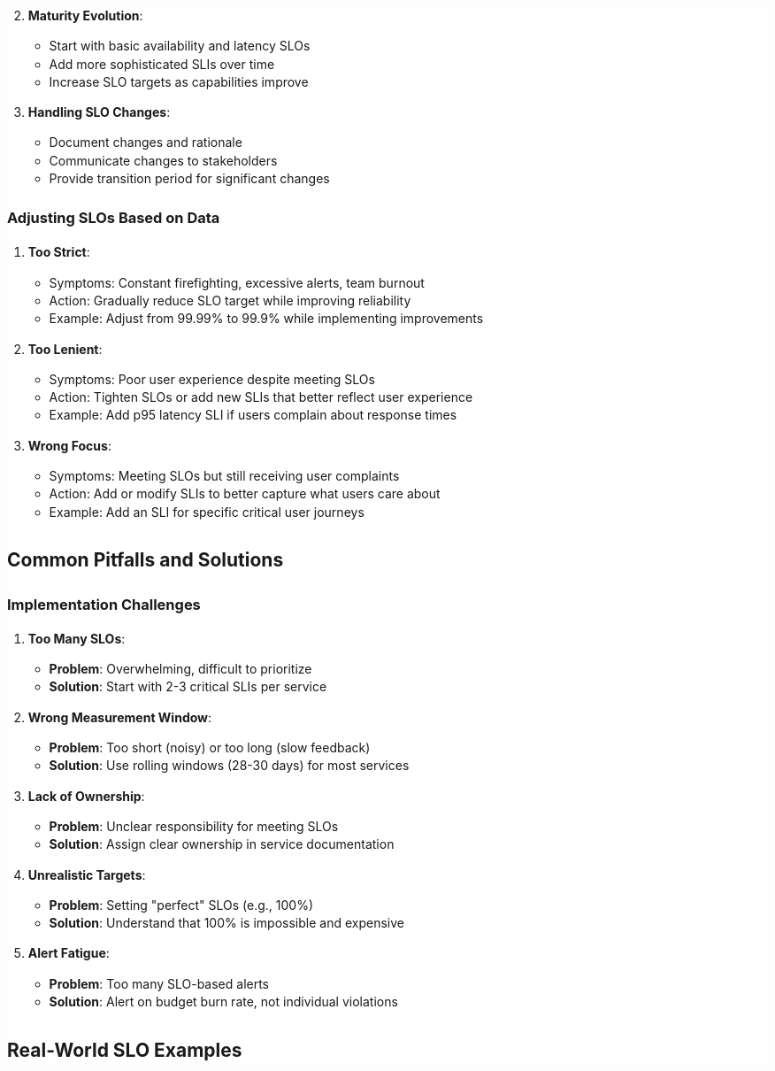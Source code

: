 2. **Maturity Evolution**:

   - Start with basic availability and latency SLOs
   - Add more sophisticated SLIs over time
   - Increase SLO targets as capabilities improve

3. **Handling SLO Changes**:
   - Document changes and rationale
   - Communicate changes to stakeholders
   - Provide transition period for significant changes

### Adjusting SLOs Based on Data

1. **Too Strict**:

   - Symptoms: Constant firefighting, excessive alerts, team burnout
   - Action: Gradually reduce SLO target while improving reliability
   - Example: Adjust from 99.99% to 99.9% while implementing improvements

2. **Too Lenient**:

   - Symptoms: Poor user experience despite meeting SLOs
   - Action: Tighten SLOs or add new SLIs that better reflect user experience
   - Example: Add p95 latency SLI if users complain about response times

3. **Wrong Focus**:
   - Symptoms: Meeting SLOs but still receiving user complaints
   - Action: Add or modify SLIs to better capture what users care about
   - Example: Add an SLI for specific critical user journeys

## Common Pitfalls and Solutions

### Implementation Challenges

1. **Too Many SLOs**:
   - **Problem**: Overwhelming, difficult to prioritize
   - **Solution**: Start with 2-3 critical SLIs per service
2. **Wrong Measurement Window**:

   - **Problem**: Too short (noisy) or too long (slow feedback)
   - **Solution**: Use rolling windows (28-30 days) for most services

3. **Lack of Ownership**:

   - **Problem**: Unclear responsibility for meeting SLOs
   - **Solution**: Assign clear ownership in service documentation

4. **Unrealistic Targets**:

   - **Problem**: Setting "perfect" SLOs (e.g., 100%)
   - **Solution**: Understand that 100% is impossible and expensive

5. **Alert Fatigue**:
   - **Problem**: Too many SLO-based alerts
   - **Solution**: Alert on budget burn rate, not individual violations

## Real-World SLO Examples
